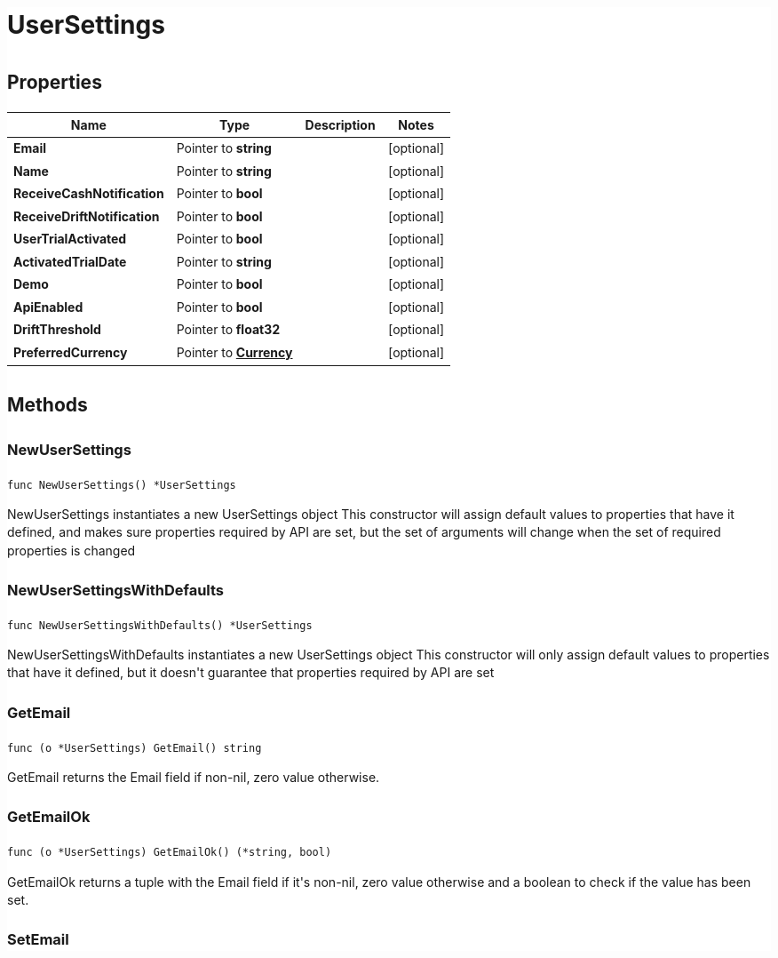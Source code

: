 # UserSettings

## Properties

Name | Type | Description | Notes
------------ | ------------- | ------------- | -------------
**Email** | Pointer to **string** |  | [optional] 
**Name** | Pointer to **string** |  | [optional] 
**ReceiveCashNotification** | Pointer to **bool** |  | [optional] 
**ReceiveDriftNotification** | Pointer to **bool** |  | [optional] 
**UserTrialActivated** | Pointer to **bool** |  | [optional] 
**ActivatedTrialDate** | Pointer to **string** |  | [optional] 
**Demo** | Pointer to **bool** |  | [optional] 
**ApiEnabled** | Pointer to **bool** |  | [optional] 
**DriftThreshold** | Pointer to **float32** |  | [optional] 
**PreferredCurrency** | Pointer to [**Currency**](Currency.md) |  | [optional] 

## Methods

### NewUserSettings

`func NewUserSettings() *UserSettings`

NewUserSettings instantiates a new UserSettings object
This constructor will assign default values to properties that have it defined,
and makes sure properties required by API are set, but the set of arguments
will change when the set of required properties is changed

### NewUserSettingsWithDefaults

`func NewUserSettingsWithDefaults() *UserSettings`

NewUserSettingsWithDefaults instantiates a new UserSettings object
This constructor will only assign default values to properties that have it defined,
but it doesn't guarantee that properties required by API are set

### GetEmail

`func (o *UserSettings) GetEmail() string`

GetEmail returns the Email field if non-nil, zero value otherwise.

### GetEmailOk

`func (o *UserSettings) GetEmailOk() (*string, bool)`

GetEmailOk returns a tuple with the Email field if it's non-nil, zero value otherwise
and a boolean to check if the value has been set.

### SetEmail
